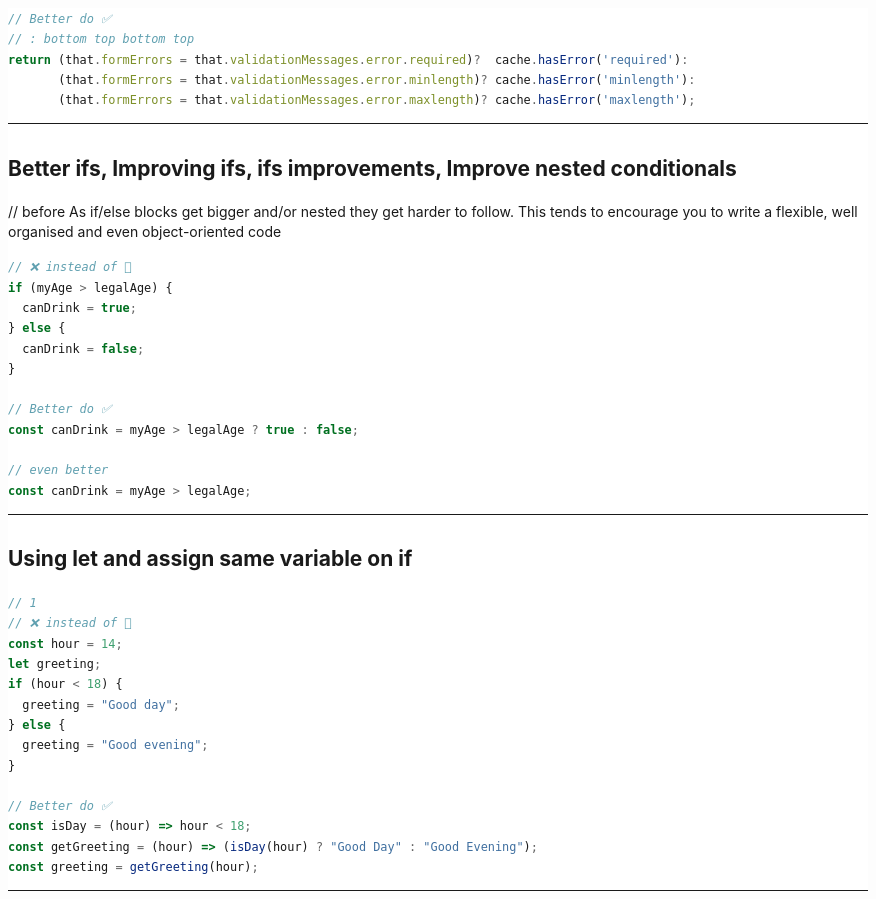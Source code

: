 ```js
// Better do ✅ 
// : bottom top bottom top
return (that.formErrors = that.validationMessages.error.required)?  cache.hasError('required'):
       (that.formErrors = that.validationMessages.error.minlength)? cache.hasError('minlength'):
       (that.formErrors = that.validationMessages.error.maxlength)? cache.hasError('maxlength');
```

---

## Better ifs, Improving ifs, ifs improvements, Improve nested conditionals

// before
As if/else blocks get bigger and/or nested they get harder to follow.
This tends to encourage you to write a flexible, well organised and even object-oriented code

```js
// ❌ instead of 💩
if (myAge > legalAge) {
  canDrink = true;
} else {
  canDrink = false;
}

// Better do ✅
const canDrink = myAge > legalAge ? true : false;

// even better
const canDrink = myAge > legalAge;
```

---

## Using let and assign same variable on if

```js
// 1
// ❌ instead of 💩
const hour = 14;
let greeting;
if (hour < 18) {
  greeting = "Good day";
} else {
  greeting = "Good evening";
}

// Better do ✅
const isDay = (hour) => hour < 18;
const getGreeting = (hour) => (isDay(hour) ? "Good Day" : "Good Evening");
const greeting = getGreeting(hour);
```

---